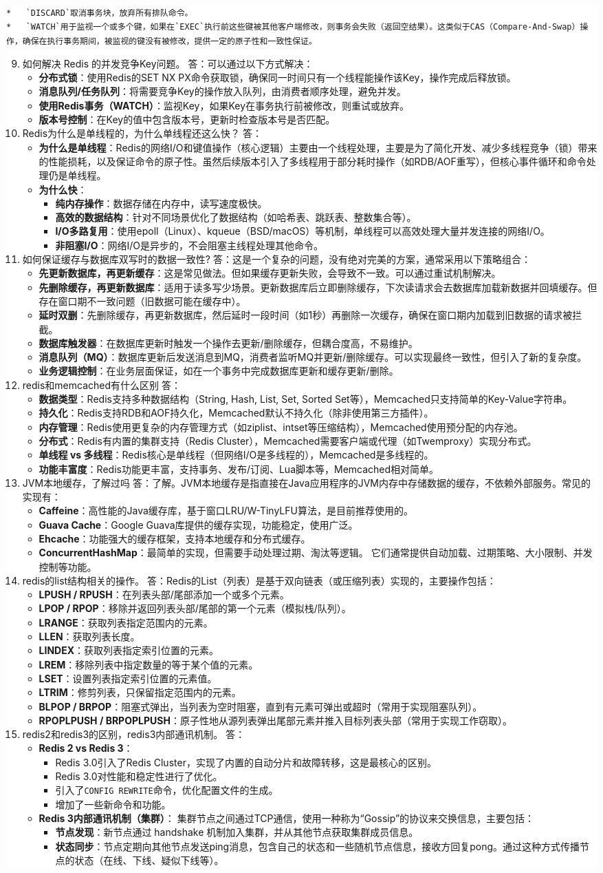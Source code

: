     *   `DISCARD`取消事务块，放弃所有排队命令。
    *   `WATCH`用于监视一个或多个键，如果在`EXEC`执行前这些键被其他客户端修改，则事务会失败（返回空结果）。这类似于CAS（Compare-And-Swap）操作，确保在执行事务期间，被监视的键没有被修改，提供一定的原子性和一致性保证。
9.  如何解决 Redis 的并发竞争Key问题。
    答：可以通过以下方式解决：
    *   **分布式锁**：使用Redis的SET NX PX命令获取锁，确保同一时间只有一个线程能操作该Key，操作完成后释放锁。
    *   **消息队列/任务队列**：将需要竞争Key的操作放入队列，由消费者顺序处理，避免并发。
    *   **使用Redis事务（WATCH）**：监视Key，如果Key在事务执行前被修改，则重试或放弃。
    *   **版本号控制**：在Key的值中包含版本号，更新时检查版本号是否匹配。
10. Redis为什么是单线程的，为什么单线程还这么快？
    答：
    *   **为什么是单线程**：Redis的网络I/O和键值操作（核心逻辑）主要由一个线程处理，主要是为了简化开发、减少多线程竞争（锁）带来的性能损耗，以及保证命令的原子性。虽然后续版本引入了多线程用于部分耗时操作（如RDB/AOF重写），但核心事件循环和命令处理仍是单线程。
    *   **为什么快**：
        *   **纯内存操作**：数据存储在内存中，读写速度极快。
        *   **高效的数据结构**：针对不同场景优化了数据结构（如哈希表、跳跃表、整数集合等）。
        *   **I/O多路复用**：使用epoll（Linux）、kqueue（BSD/macOS）等机制，单线程可以高效处理大量并发连接的网络I/O。
        *   **非阻塞I/O**：网络I/O是异步的，不会阻塞主线程处理其他命令。
11. 如何保证缓存与数据库双写时的数据一致性?
    答：这是一个复杂的问题，没有绝对完美的方案，通常采用以下策略组合：
    *   **先更新数据库，再更新缓存**：这是常见做法。但如果缓存更新失败，会导致不一致。可以通过重试机制解决。
    *   **先删除缓存，再更新数据库**：适用于读多写少场景。更新数据库后立即删除缓存，下次读请求会去数据库加载新数据并回填缓存。但存在窗口期不一致问题（旧数据可能在缓存中）。
    *   **延时双删**：先删除缓存，再更新数据库，然后延时一段时间（如1秒）再删除一次缓存，确保在窗口期内加载到旧数据的请求被拦截。
    *   **数据库触发器**：在数据库更新时触发一个操作去更新/删除缓存，但耦合度高，不易维护。
    *   **消息队列（MQ）**：数据库更新后发送消息到MQ，消费者监听MQ并更新/删除缓存。可以实现最终一致性，但引入了新的复杂度。
    *   **业务逻辑控制**：在业务层面保证，如在一个事务中完成数据库更新和缓存更新/删除。
12. redis和memcached有什么区别
    答：
    *   **数据类型**：Redis支持多种数据结构（String, Hash, List, Set, Sorted Set等），Memcached只支持简单的Key-Value字符串。
    *   **持久化**：Redis支持RDB和AOF持久化，Memcached默认不持久化（除非使用第三方插件）。
    *   **内存管理**：Redis使用更复杂的内存管理方式（如ziplist、intset等压缩结构），Memcached使用预分配的内存池。
    *   **分布式**：Redis有内置的集群支持（Redis Cluster），Memcached需要客户端或代理（如Twemproxy）实现分布式。
    *   **单线程 vs 多线程**：Redis核心是单线程（但网络I/O是多线程的），Memcached是多线程的。
    *   **功能丰富度**：Redis功能更丰富，支持事务、发布/订阅、Lua脚本等，Memcached相对简单。
13. JVM本地缓存，了解过吗
    答：了解。JVM本地缓存是指直接在Java应用程序的JVM内存中存储数据的缓存，不依赖外部服务。常见的实现有：
    *   **Caffeine**：高性能的Java缓存库，基于窗口LRU/W-TinyLFU算法，是目前推荐使用的。
    *   **Guava Cache**：Google Guava库提供的缓存实现，功能稳定，使用广泛。
    *   **Ehcache**：功能强大的缓存框架，支持本地缓存和分布式缓存。
    *   **ConcurrentHashMap**：最简单的实现，但需要手动处理过期、淘汰等逻辑。
    它们通常提供自动加载、过期策略、大小限制、并发控制等功能。
14. redis的list结构相关的操作。
    答：Redis的List（列表）是基于双向链表（或压缩列表）实现的，主要操作包括：
    *   **LPUSH / RPUSH**：在列表头部/尾部添加一个或多个元素。
    *   **LPOP / RPOP**：移除并返回列表头部/尾部的第一个元素（模拟栈/队列）。
    *   **LRANGE**：获取列表指定范围内的元素。
    *   **LLEN**：获取列表长度。
    *   **LINDEX**：获取列表指定索引位置的元素。
    *   **LREM**：移除列表中指定数量的等于某个值的元素。
    *   **LSET**：设置列表指定索引位置的元素值。
    *   **LTRIM**：修剪列表，只保留指定范围内的元素。
    *   **BLPOP / BRPOP**：阻塞式弹出，当列表为空时阻塞，直到有元素可弹出或超时（常用于实现阻塞队列）。
    *   **RPOPLPUSH / BRPOPLPUSH**：原子性地从源列表弹出尾部元素并推入目标列表头部（常用于实现工作窃取）。
15. redis2和redis3的区别，redis3内部通讯机制。
    答：
    *   **Redis 2 vs Redis 3**：
        *   Redis 3.0引入了Redis Cluster，实现了内置的自动分片和故障转移，这是最核心的区别。
        *   Redis 3.0对性能和稳定性进行了优化。
        *   引入了`CONFIG REWRITE`命令，优化配置文件的生成。
        *   增加了一些新命令和功能。
    *   **Redis 3内部通讯机制（集群）**：
        集群节点之间通过TCP通信，使用一种称为“Gossip”的协议来交换信息，主要包括：
        *   **节点发现**：新节点通过 handshake 机制加入集群，并从其他节点获取集群成员信息。
        *   **状态同步**：节点定期向其他节点发送ping消息，包含自己的状态和一些随机节点信息，接收方回复pong。通过这种方式传播节点的状态（在线、下线、疑似下线等）。